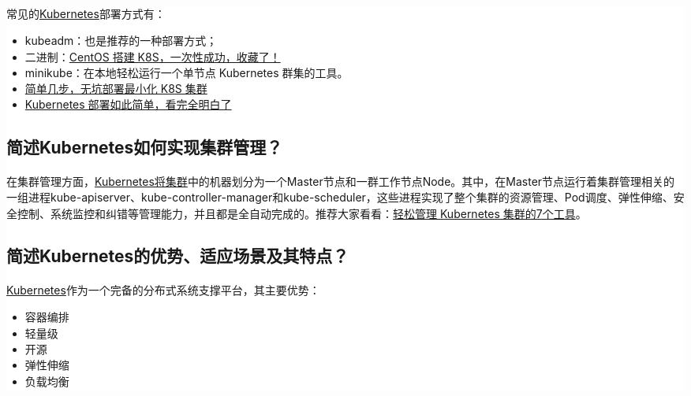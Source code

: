 常见的[Kubernetes](https://link.segmentfault.com/?enc=nF3Zmj4kBZgfTLwkweMQjQ%3D%3D.7iX3N97LjJLExaoqLVPZRy7gJxTanIrW9XerRRq9ObSc0ZATof7FESlacAZDk%2FJ7Xq5RuyoXQcYa39vPPXsNRxCC1esZEV%2FrvvqoxT1tM8fyF%2BBdLGYeIhhH28vcly0Jx4AcCb5OEVWExoYer0scAK6y61J%2BE2xLE%2BIyv6VuWo%2FUV0BFbbHT4%2B5RxGU81m%2FUt0PWYes81Z6oNG2xtNb9yzWNbC9hvduuzvdsYgGMAOgzTXo60cvsSc9k99O1cYCIyv28mEnLMO0kM8F8J8IzkFbIpoZuhsJcqUvPiGAxXI0UIyrBnrAv86Aj9RA1ICLJ)部署方式有：

*   kubeadm：也是推荐的一种部署方式；
*   二进制：[CentOS 搭建 K8S，一次性成功，收藏了！](https://link.segmentfault.com/?enc=faFFMa2tyXySL1mNdh1k7A%3D%3D.tg7HgyKfo8IyiJD6H2ArSrd4LR6jJULVKSrcC8HJJ9xNJfiaLd7N8TAylQLe5ebAfNN5vw4Vy9IDDPmZ9RwWQ8yLdSEFg%2FuXO%2FP0KsPyarwzHj9tcTBGcOtDKDgMeiGUoygq%2F3K7ukBgmLqry8hnQsW7O9HMXFGxy6LNuwputvP264z1ogMmc5tpmw45aubG6JSkENAwrjWSZ0r2FCCwfRDzs%2FSG8TrCmxdHFgdl2oZnL%2BhPGKOxfeU9gE0aUWl7yg6BShobHGROy5D6EqhFidMgWw3TiwrRbozXwl58hTc09%2F4cTRBE6PR7BfwcLhTr)
*   minikube：在本地轻松运行一个单节点 Kubernetes 群集的工具。
*   [简单几步，无坑部署最小化 K8S 集群](https://link.segmentfault.com/?enc=fts8jSmJqXxfwxMXeKwDcQ%3D%3D.OdH3uStnduxVHtJgERZIPbJ0hxQKWKpFlSDgeuXdRTBS4AOvqfF9jK8nu%2BV34k%2FBUnnxWuB%2FiqNLbc79ucCs6z3Ng4S%2FhQDUSl696XCVM6vjvQCB0oeFMy%2BuwRr9gMgkWdlObLcaAgl5WnynDYl2LFkoHPWf9VVustDZZnnbfhyMg46aAq13ABG%2BQAVIFajZWDWjcPJu4HBblxRyIFEAamODZUqD5SEaD3gdj%2FajCmNoJHFmlVdLYpbgtqHP6Mz5m0Dx7fUBUK5YuzB%2B96b9hYxdNu%2BrXNOLkOaybqWg%2BlA2eaAfPToItzWv1k5NFcro)
*   [Kubernetes 部署如此简单，看完全明白了](https://link.segmentfault.com/?enc=%2F073uIfp%2FjyzrTWP20A3gA%3D%3D.7Is%2B4GkRzMyZ9UvP7t%2BNklv5L%2FYgeB7TY0tu9tkCSc3xCXhqBUXi3T9Da8ISdTmmOrzMk8YEcQl0ELrmMPjT%2FEMnofpIhFvfn5mQtkNJeBqQ9FGknV0jLaJcCv9AOhHEyxf3iv%2Bm0BeTJzNSaAo5skJl5yA3bS6eJ4XPwCStHO8f0Ifhh7W9mivHhKiiEJRAH2LwVQ6R%2Bcskt2ZaVTbibWmr5aAgD3jL0Be7sFHguVz0NgbM9yiW5u2p%2FLoded%2Bqw7O4UupgnZYDadFmFHG4pFg61sGali2VBSuWDsCqfbM8CdK0XqYH0EIue360yUGN)

## 简述Kubernetes如何实现集群管理？

在集群管理方面，[Kubernetes将集群](https://link.segmentfault.com/?enc=FyUEG0cbh8YzXEFPVa8tPw%3D%3D.1BG81ZxnuXhZlssbxG7ShECReiMc8gwHR9FiKhZlQjHxz7iXkoC%2FAfYD7USbqnZi4jlUsXdpRRUuCbhRuowc%2BZGGnG8xugAqCJhIeh7ZsUEcAubMCkRK4%2FJWKDgbkVVJzikOfMAIHDLGmCRJi60JcOhDBqdndbCJzacfyV%2BmIPXyMiSd2uGSBgu4LKNklDdWa%2BDE1uELD%2BNyrb1VlmCDhbke25i4q7Zz5RVwMUnXf33VZZuhYTYs1PxYa3AFX7RNzkYUlavJtmolpHnciWJ%2FQqu4NesnO7hP8RF4OnBLvqYUtURyn0GwFdTEKhIJNpfq)中的机器划分为一个Master节点和一群工作节点Node。其中，在Master节点运行着集群管理相关的一组进程kube-apiserver、kube-controller-manager和kube-scheduler，这些进程实现了整个集群的资源管理、Pod调度、弹性伸缩、安全控制、系统监控和纠错等管理能力，并且都是全自动完成的。推荐大家看看：[轻松管理 Kubernetes 集群的7个工具](https://link.segmentfault.com/?enc=Nn0OhuKVikY2co1MSpHb3w%3D%3D.5qTMZchsUTuBQpneJ46fK7OkY9VEc1MRuWpu4BvPx2cQWLax2nnHxxH4qDGym85Oh86utKNaEAtminHLTvXgPb43xJMp37NizgNAEcgL%2F6gLBayG2rG8mIV7A7YM%2BiIuUbC4w3L5Hqf7S0yUVPbjOqiKZ3wFli1W2fpFnAlHzlBxlvspD3uluGjGpS2JaUfG4pft9NC8ZhPBUhJ3zifq3vdZkkk2prBOfrxDIWC1jCEyJeAoHUc05IBeMI59HY3jEI7clYeToQ7%2BsrsWnIx84KJ26N4yBAYjCaoZN52gRzWivlXJdmpCERWz2bE7Xk7p)。

## 简述Kubernetes的优势、适应场景及其特点？

[Kubernetes](https://link.segmentfault.com/?enc=AlC6C77h9OD0X4dAT5cNwg%3D%3D.qwzGQXzjXb9fPhLIGWImU7lUpihFBmXRVn0RcMw9XZ8blgsypJUy9gu4hAi4uNhJvi%2Blh4OlIcnRfrptO9m2WhrJIT7J%2FhAJ%2FbJ1%2BaJNDmHe6HSt3YG3TeG0UOtV0%2Fdi%2BrnJQan2iRsoAu3qGaEh6HcKHgPl3fQGfEkOwyC6EcWkYYmme%2BNr7itpg1rIhLIO7QoH3u5XA2qhES0DmH%2BLLBXfGYf6E01vem5qrlBUeGDzS0pacBNBnDF9U8psg1N0wZ4u0eSTM8Z57mm9Ux5sFCD61hce%2ByA32wMTC3u8YBQk019v9X3KQ%2BLhqTcvBx99)作为一个完备的分布式系统支撑平台，其主要优势：

*   容器编排
*   轻量级
*   开源
*   弹性伸缩
*   负载均衡
